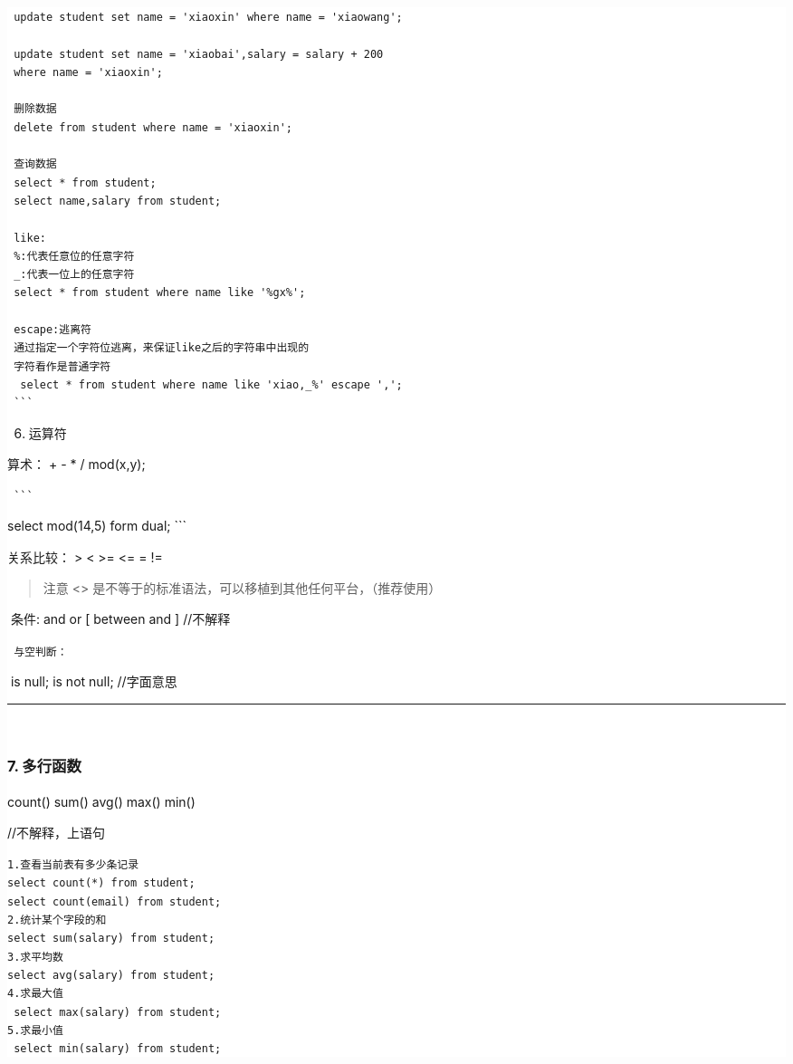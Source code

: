      update student set name = 'xiaoxin' where name = 'xiaowang';

     update student set name = 'xiaobai',salary = salary + 200
     where name = 'xiaoxin';

     删除数据
     delete from student where name = 'xiaoxin';

     查询数据
     select * from student;
     select name,salary from student;

     like:
     %:代表任意位的任意字符  
     _:代表一位上的任意字符
     select * from student where name like '%gx%';

     escape:逃离符
     通过指定一个字符位逃离，来保证like之后的字符串中出现的
     字符看作是普通字符
      select * from student where name like 'xiao,_%' escape ',';
     ```

 6. 运算符

   算术： +  -   *   /  mod(x,y);   

     ```
   select mod(14,5) form dual;
     ```

   关系比较： >  <   >=     <=  =  !=

   > 注意   <>  是不等于的标准语法，可以移植到其他任何平台，（推荐使用）

   ​     条件:      and   or    [ between     and ]         //不解释

     与空判断：

   ​     is null;                  is not null;         //字面意思

------

   ​

### 7. **多行函数**

   count()                   sum()                           avg()                max()                  min()

   //不解释，上语句

   ```
   1.查看当前表有多少条记录
   select count(*) from student;
   select count(email) from student;
   2.统计某个字段的和
   select sum(salary) from student;
   3.求平均数
   select avg(salary) from student;
   4.求最大值
    select max(salary) from student;
   5.求最小值
    select min(salary) from student;

   ```
